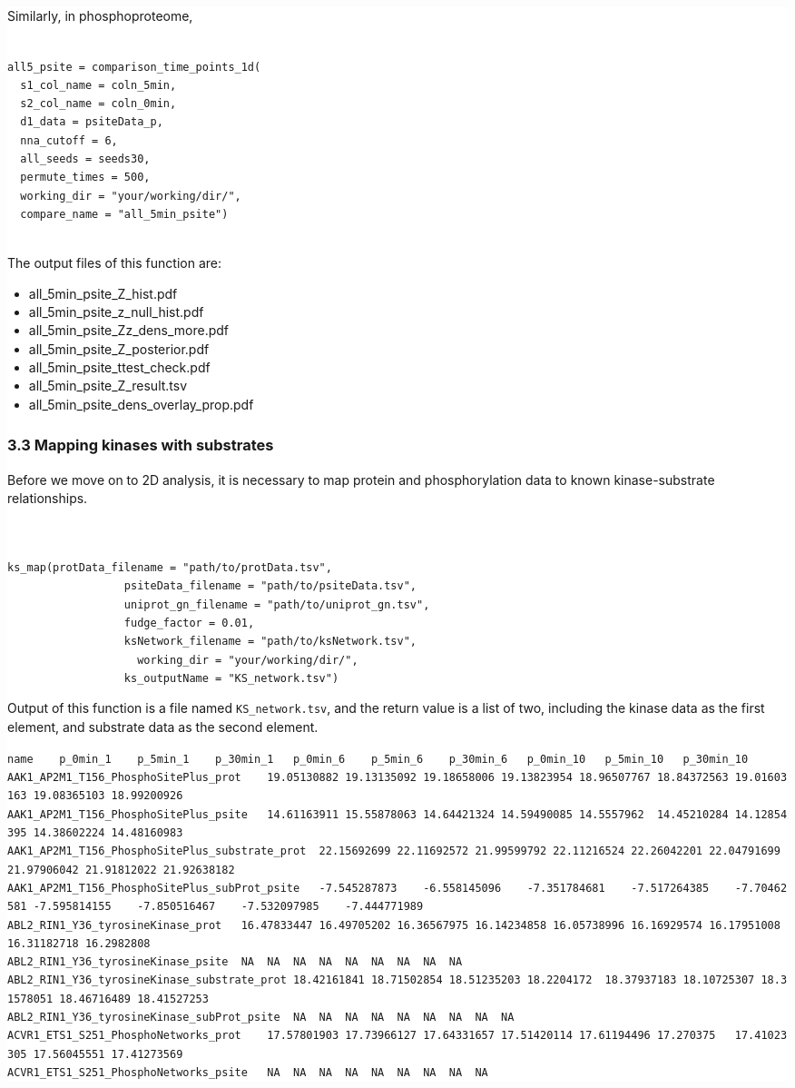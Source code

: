 
Similarly, in phosphoproteome,

```{r}

all5_psite = comparison_time_points_1d( 
  s1_col_name = coln_5min,
  s2_col_name = coln_0min,
  d1_data = psiteData_p,
  nna_cutoff = 6,
  all_seeds = seeds30,
  permute_times = 500,
  working_dir = "your/working/dir/",
  compare_name = "all_5min_psite")
 
```
The output files of this function are: 

* all_5min_psite_Z_hist.pdf
* all_5min_psite_z_null_hist.pdf
* all_5min_psite_Zz_dens_more.pdf
* all_5min_psite_Z_posterior.pdf
* all_5min_psite_ttest_check.pdf
* all_5min_psite_Z_result.tsv
* all_5min_psite_dens_overlay_prop.pdf


### 3.3 Mapping kinases with substrates
Before we move on to 2D analysis, it is necessary to map protein and phosphorylation data to known kinase-substrate relationships.

```{r}


ks_map(protData_filename = "path/to/protData.tsv",
                  psiteData_filename = "path/to/psiteData.tsv",
                  uniprot_gn_filename = "path/to/uniprot_gn.tsv",
                  fudge_factor = 0.01,
                  ksNetwork_filename = "path/to/ksNetwork.tsv",
                    working_dir = "your/working/dir/",
                  ks_outputName = "KS_network.tsv")

```

Output of this function is a file named ```KS_network.tsv```, and the return value is a list of two, including the kinase data as the first element, and substrate data as the second element. 


```
name	p_0min_1	p_5min_1	p_30min_1	p_0min_6	p_5min_6	p_30min_6	p_0min_10	p_5min_10	p_30min_10
AAK1_AP2M1_T156_PhosphoSitePlus_prot	19.05130882	19.13135092	19.18658006	19.13823954	18.96507767	18.84372563	19.01603163	19.08365103	18.99200926
AAK1_AP2M1_T156_PhosphoSitePlus_psite	14.61163911	15.55878063	14.64421324	14.59490085	14.5557962	14.45210284	14.12854395	14.38602224	14.48160983
AAK1_AP2M1_T156_PhosphoSitePlus_substrate_prot	22.15692699	22.11692572	21.99599792	22.11216524	22.26042201	22.04791699	21.97906042	21.91812022	21.92638182
AAK1_AP2M1_T156_PhosphoSitePlus_subProt_psite	-7.545287873	-6.558145096	-7.351784681	-7.517264385	-7.70462581	-7.595814155	-7.850516467	-7.532097985	-7.444771989
ABL2_RIN1_Y36_tyrosineKinase_prot	16.47833447	16.49705202	16.36567975	16.14234858	16.05738996	16.16929574	16.17951008	16.31182718	16.2982808
ABL2_RIN1_Y36_tyrosineKinase_psite	NA	NA	NA	NA	NA	NA	NA	NA	NA
ABL2_RIN1_Y36_tyrosineKinase_substrate_prot	18.42161841	18.71502854	18.51235203	18.2204172	18.37937183	18.10725307	18.31578051	18.46716489	18.41527253
ABL2_RIN1_Y36_tyrosineKinase_subProt_psite	NA	NA	NA	NA	NA	NA	NA	NA	NA
ACVR1_ETS1_S251_PhosphoNetworks_prot	17.57801903	17.73966127	17.64331657	17.51420114	17.61194496	17.270375	17.41023305	17.56045551	17.41273569
ACVR1_ETS1_S251_PhosphoNetworks_psite	NA	NA	NA	NA	NA	NA	NA	NA	NA
```